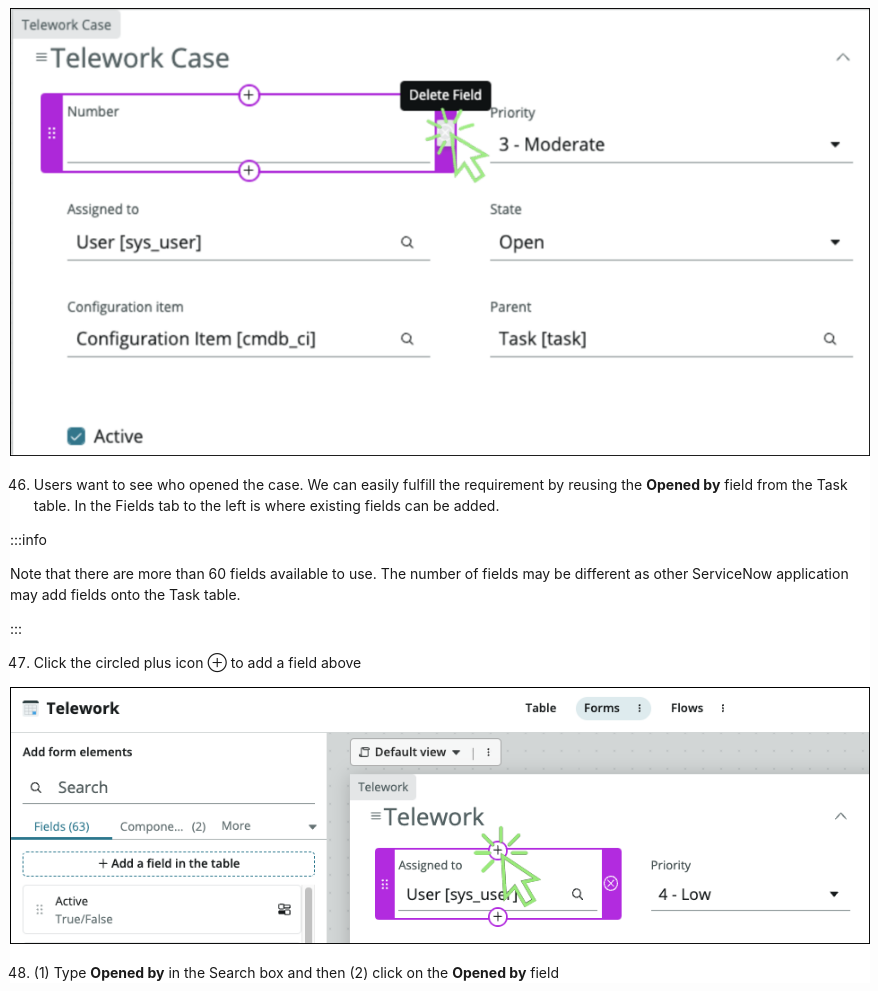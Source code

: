  ![relative](images/data_layout_remove_fields.png)

46. Users want to see who opened the case. We can easily fulfill the requirement by reusing the **Opened by** field from the Task table. In the Fields tab to the left is where existing fields can be added. 

:::info

Note that there are more than 60 fields available to use. The number of fields may be different as other ServiceNow application may add fields onto the Task table.

:::

47. Click the circled plus icon ⊕ to add a field above

 ![relative](images/Add_the_Openedby_field_1.png)

48. (1) Type **Opened by** in the Search box and then (2) click on the **Opened by** field
